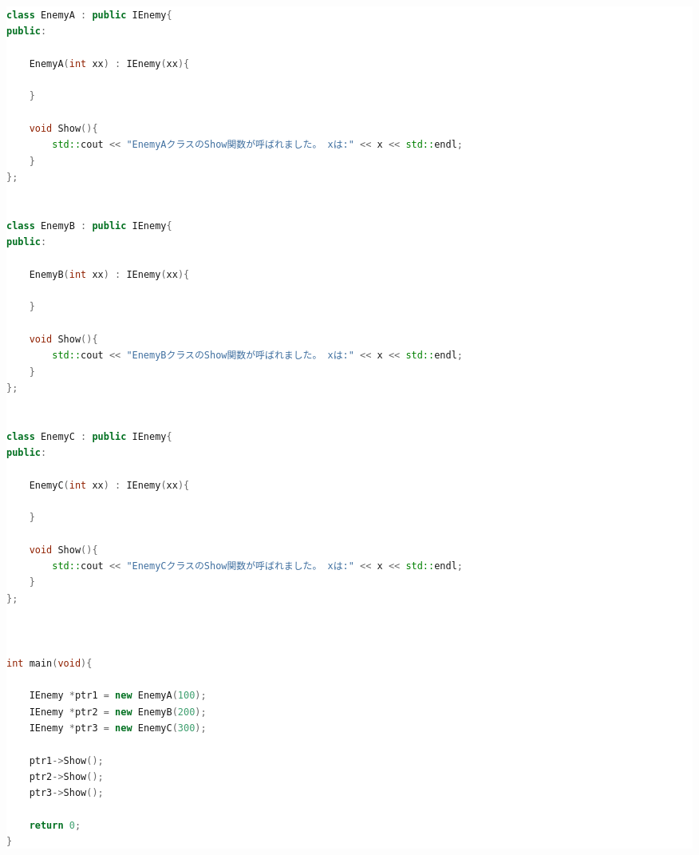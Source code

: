 ```cpp
class EnemyA : public IEnemy{
public:
	
	EnemyA(int xx) : IEnemy(xx){

	}

	void Show(){
		std::cout << "EnemyAクラスのShow関数が呼ばれました。 xは:" << x << std::endl;
	}
};


class EnemyB : public IEnemy{
public:
	
	EnemyB(int xx) : IEnemy(xx){

	}

	void Show(){
		std::cout << "EnemyBクラスのShow関数が呼ばれました。 xは:" << x << std::endl;
	}
};


class EnemyC : public IEnemy{
public:
	
	EnemyC(int xx) : IEnemy(xx){

	}

	void Show(){
		std::cout << "EnemyCクラスのShow関数が呼ばれました。 xは:" << x << std::endl;
	}
};



int main(void){

	IEnemy *ptr1 = new EnemyA(100);
	IEnemy *ptr2 = new EnemyB(200);
	IEnemy *ptr3 = new EnemyC(300);
	
	ptr1->Show();
	ptr2->Show();
	ptr3->Show();

	return 0;
}
```

